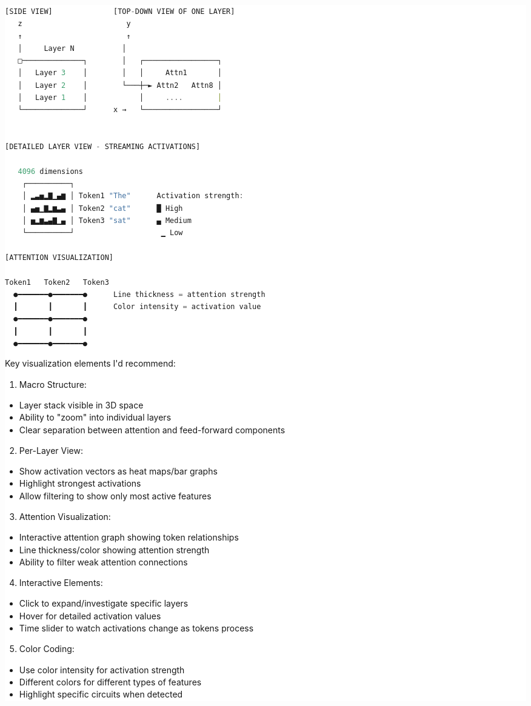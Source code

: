 ```typescript
[SIDE VIEW]              [TOP-DOWN VIEW OF ONE LAYER]
   z                        y
   ↑                        ↑
   │     Layer N           │
   □──────────────┐        │   ┌─────────────────┐
   │   Layer 3    │        │   │     Attn1       │
   │   Layer 2    │        └───┼─► Attn2   Attn8 │
   │   Layer 1    │            │     ....        │
   └──────────────┘      x →   └─────────────────┘


[DETAILED LAYER VIEW - STREAMING ACTIVATIONS]

   4096 dimensions
    ┌──────────┐
    │ ▂▃▅▂▇▁▄▆ │ Token1 "The"      Activation strength:
    │ ▄▅▁▇▂▆▃▄ │ Token2 "cat"      █ High
    │ ▅▂▆▃▄▇▁▄ │ Token3 "sat"      ▄ Medium
    └──────────┘                    ▁ Low

[ATTENTION VISUALIZATION]
                   
Token1   Token2   Token3
  ●━━━━━━━●━━━━━━━●      Line thickness = attention strength
  ┃       ┃       ┃      Color intensity = activation value
  ●━━━━━━━●━━━━━━━●
  ┃       ┃       ┃
  ●━━━━━━━●━━━━━━━●
```

Key visualization elements I'd recommend:

1. Macro Structure:
- Layer stack visible in 3D space
- Ability to "zoom" into individual layers
- Clear separation between attention and feed-forward components

2. Per-Layer View:
- Show activation vectors as heat maps/bar graphs
- Highlight strongest activations
- Allow filtering to show only most active features

3. Attention Visualization:
- Interactive attention graph showing token relationships
- Line thickness/color showing attention strength
- Ability to filter weak attention connections

4. Interactive Elements:
- Click to expand/investigate specific layers
- Hover for detailed activation values
- Time slider to watch activations change as tokens process

5. Color Coding:
- Use color intensity for activation strength
- Different colors for different types of features
- Highlight specific circuits when detected
